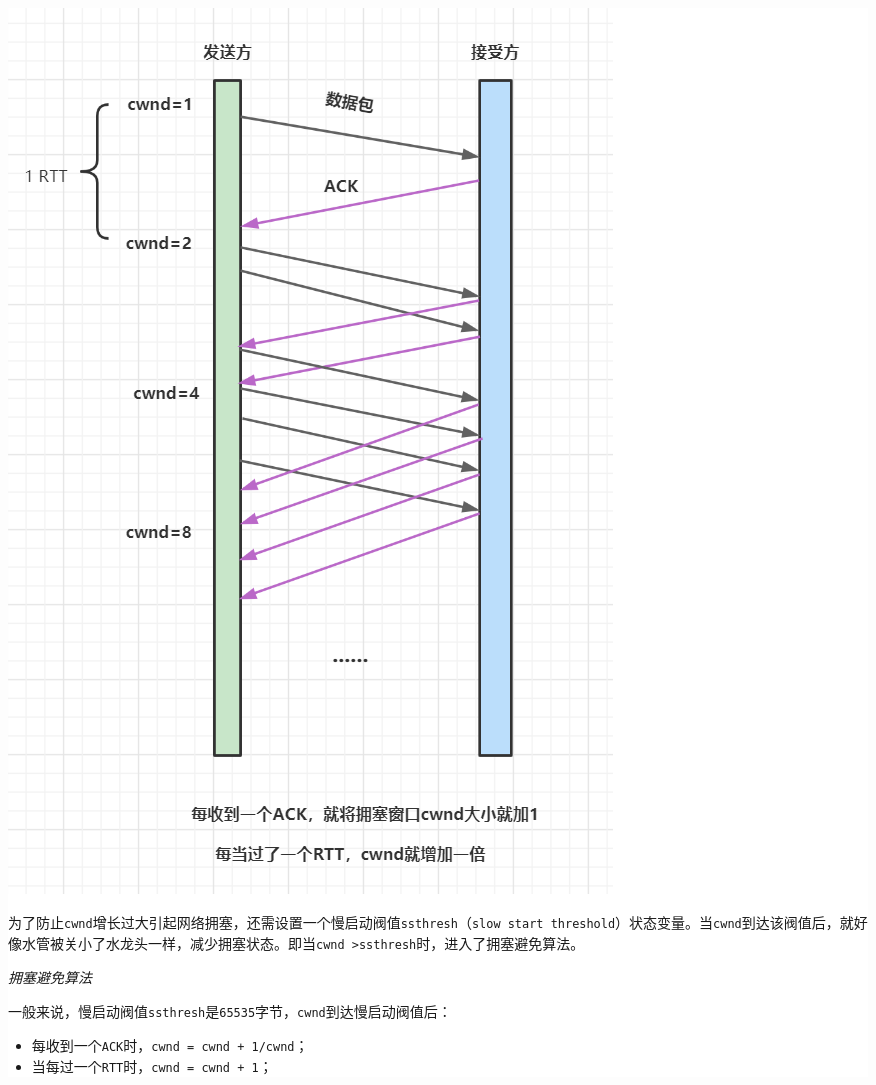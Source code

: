 ![avatar](img/tcp/拥堵控制-慢启动算法.png)

为了防止`cwnd`增长过大引起网络拥塞，还需设置一个慢启动阀值`ssthresh`（`slow start threshold`）状态变量。当`cwnd`到达该阀值后，就好像水管被关小了水龙头一样，减少拥塞状态。即当`cwnd >ssthresh`时，进入了拥塞避免算法。

*拥塞避免算法*

一般来说，慢启动阀值`ssthresh`是`65535`字节，`cwnd`到达慢启动阀值后：
- 每收到一个`ACK`时，`cwnd = cwnd + 1/cwnd`；
- 当每过一个`RTT`时，`cwnd = cwnd + 1`；
